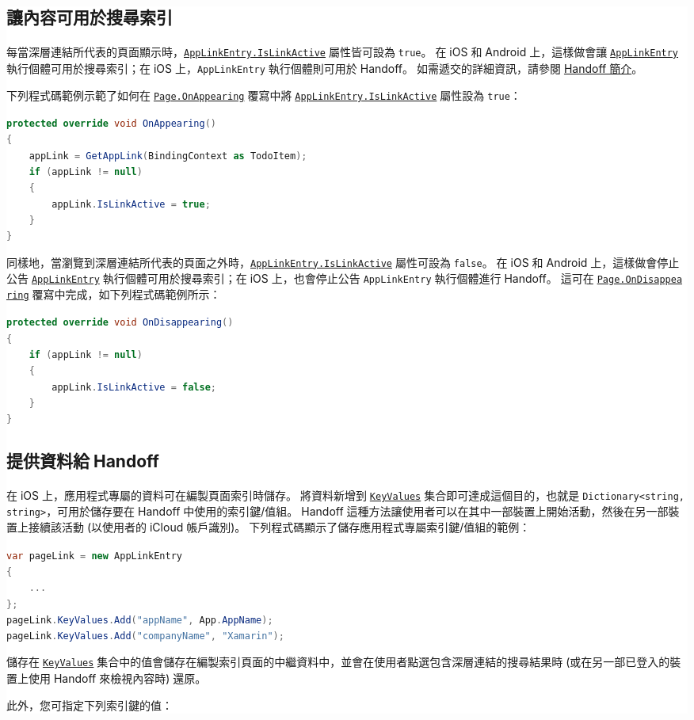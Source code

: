 ## <a name="making-content-available-for-search-indexing"></a>讓內容可用於搜尋索引

每當深層連結所代表的頁面顯示時，[`AppLinkEntry.IsLinkActive`](xref:Xamarin.Forms.IAppLinkEntry.IsLinkActive) 屬性皆可設為 `true`。 在 iOS 和 Android 上，這樣做會讓 [`AppLinkEntry`](xref:Xamarin.Forms.AppLinkEntry) 執行個體可用於搜尋索引；在 iOS 上，`AppLinkEntry` 執行個體則可用於 Handoff。 如需遞交的詳細資訊，請參閱 [Handoff 簡介](~/ios/platform/handoff.md)。

下列程式碼範例示範了如何在 [`Page.OnAppearing`](xref:Xamarin.Forms.Page.OnAppearing) 覆寫中將 [`AppLinkEntry.IsLinkActive`](xref:Xamarin.Forms.IAppLinkEntry.IsLinkActive) 屬性設為 `true`：

```csharp
protected override void OnAppearing()
{
    appLink = GetAppLink(BindingContext as TodoItem);
    if (appLink != null)
    {
        appLink.IsLinkActive = true;
    }
}
```

同樣地，當瀏覽到深層連結所代表的頁面之外時，[`AppLinkEntry.IsLinkActive`](xref:Xamarin.Forms.IAppLinkEntry.IsLinkActive) 屬性可設為 `false`。 在 iOS 和 Android 上，這樣做會停止公告 [`AppLinkEntry`](xref:Xamarin.Forms.AppLinkEntry) 執行個體可用於搜尋索引；在 iOS 上，也會停止公告 `AppLinkEntry` 執行個體進行 Handoff。 這可在 [`Page.OnDisappearing`](xref:Xamarin.Forms.Page.OnDisappearing) 覆寫中完成，如下列程式碼範例所示：

```csharp
protected override void OnDisappearing()
{
    if (appLink != null)
    {
        appLink.IsLinkActive = false;
    }
}
```

## <a name="providing-data-to-handoff"></a>提供資料給 Handoff

在 iOS 上，應用程式專屬的資料可在編製頁面索引時儲存。 將資料新增到 [`KeyValues`](xref:Xamarin.Forms.IAppLinkEntry.KeyValues) 集合即可達成這個目的，也就是 `Dictionary<string, string>`，可用於儲存要在 Handoff 中使用的索引鍵/值組。 Handoff 這種方法讓使用者可以在其中一部裝置上開始活動，然後在另一部裝置上接續該活動 (以使用者的 iCloud 帳戶識別)。 下列程式碼顯示了儲存應用程式專屬索引鍵/值組的範例：

```csharp
var pageLink = new AppLinkEntry
{
    ...
};
pageLink.KeyValues.Add("appName", App.AppName);
pageLink.KeyValues.Add("companyName", "Xamarin");
```

儲存在 [`KeyValues`](xref:Xamarin.Forms.IAppLinkEntry.KeyValues) 集合中的值會儲存在編製索引頁面的中繼資料中，並會在使用者點選包含深層連結的搜尋結果時 (或在另一部已登入的裝置上使用 Handoff 來檢視內容時) 還原。

此外，您可指定下列索引鍵的值：
